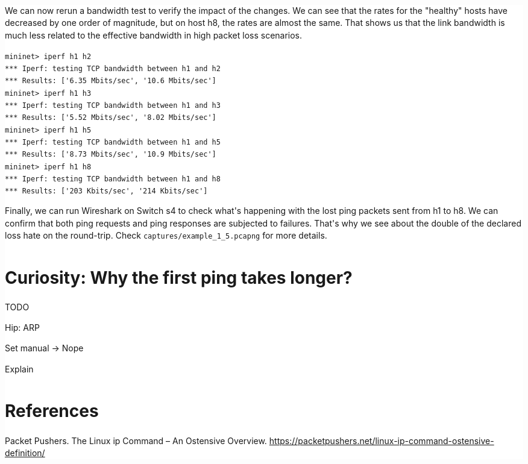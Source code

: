 We can now rerun a bandwidth test to verify the impact of the changes. We can see that the rates for the "healthy" hosts have decreased by one order of magnitude, but on host h8, the rates are almost the same. That shows us that the link bandwidth is much less related to the effective bandwidth in high packet loss scenarios.

```
mininet> iperf h1 h2
*** Iperf: testing TCP bandwidth between h1 and h2
*** Results: ['6.35 Mbits/sec', '10.6 Mbits/sec']
mininet> iperf h1 h3
*** Iperf: testing TCP bandwidth between h1 and h3
*** Results: ['5.52 Mbits/sec', '8.02 Mbits/sec']
mininet> iperf h1 h5
*** Iperf: testing TCP bandwidth between h1 and h5
*** Results: ['8.73 Mbits/sec', '10.9 Mbits/sec']
mininet> iperf h1 h8
*** Iperf: testing TCP bandwidth between h1 and h8
*** Results: ['203 Kbits/sec', '214 Kbits/sec']
```

Finally, we can run Wireshark on Switch s4 to check what's happening with the lost ping packets sent from h1 to h8. We can confirm that both ping requests and ping responses are subjected to failures. That's why we see about the double of the declared loss hate on the round-trip. Check `captures/example_1_5.pcapng` for more details.


Curiosity: Why the first ping takes longer?
===========================================

TODO

Hip: ARP

Set manual -> Nope

Explain


References
==========

Packet Pushers. The Linux ip Command – An Ostensive Overview. https://packetpushers.net/linux-ip-command-ostensive-definition/
